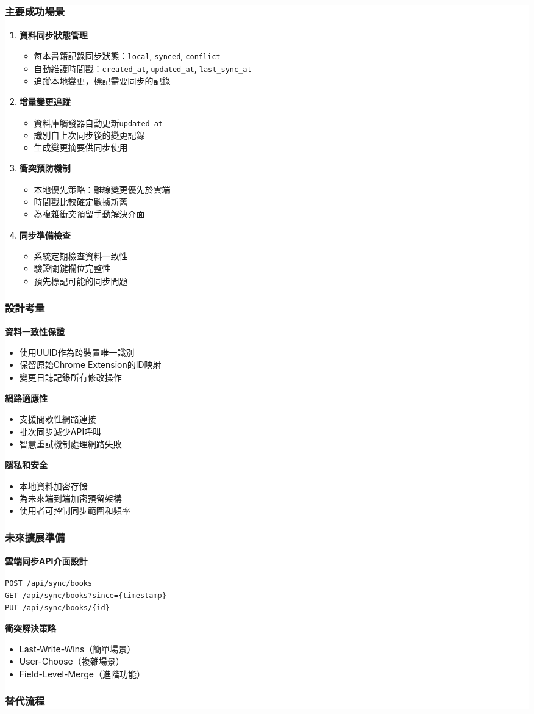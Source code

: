 ### 主要成功場景

1. **資料同步狀態管理**
   - 每本書籍記錄同步狀態：`local`, `synced`, `conflict`
   - 自動維護時間戳：`created_at`, `updated_at`, `last_sync_at`
   - 追蹤本地變更，標記需要同步的記錄

2. **增量變更追蹤**
   - 資料庫觸發器自動更新`updated_at`
   - 識別自上次同步後的變更記錄
   - 生成變更摘要供同步使用

3. **衝突預防機制**
   - 本地優先策略：離線變更優先於雲端
   - 時間戳比較確定數據新舊
   - 為複雜衝突預留手動解決介面

4. **同步準備檢查**
   - 系統定期檢查資料一致性
   - 驗證關鍵欄位完整性
   - 預先標記可能的同步問題

### 設計考量

**資料一致性保證**
- 使用UUID作為跨裝置唯一識別
- 保留原始Chrome Extension的ID映射
- 變更日誌記錄所有修改操作

**網路適應性**
- 支援間歇性網路連接
- 批次同步減少API呼叫
- 智慧重試機制處理網路失敗

**隱私和安全**
- 本地資料加密存儲
- 為未來端到端加密預留架構
- 使用者可控制同步範圍和頻率

### 未來擴展準備

**雲端同步API介面設計**
```
POST /api/sync/books
GET /api/sync/books?since={timestamp}
PUT /api/sync/books/{id}
```

**衝突解決策略**
- Last-Write-Wins（簡單場景）
- User-Choose（複雜場景）
- Field-Level-Merge（進階功能）

### 替代流程
